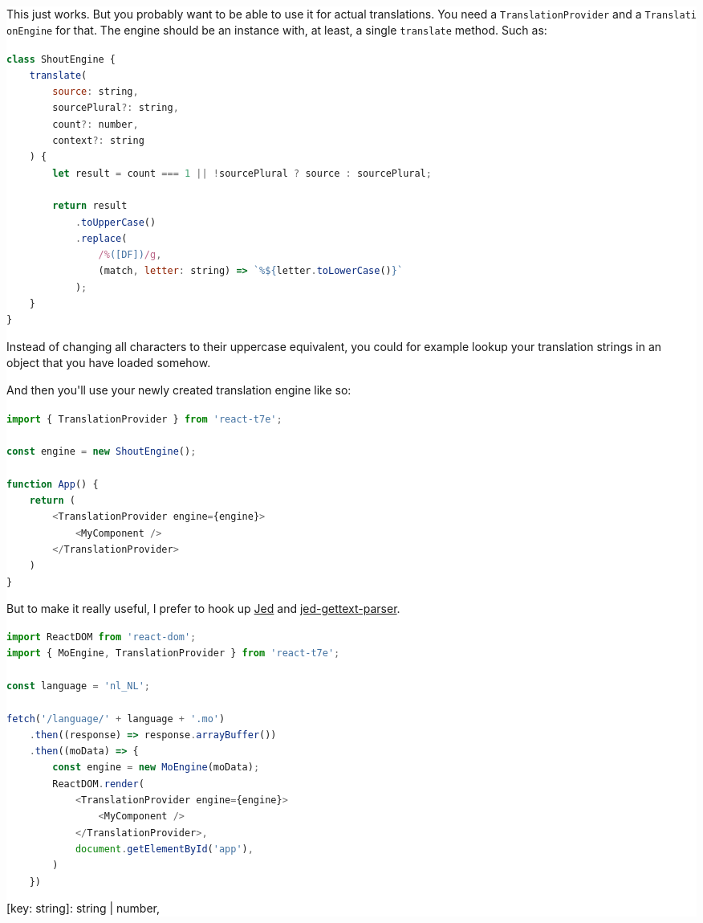 This just works. But you probably want to be able to use it for actual translations. You need a `TranslationProvider` and
a `TranslationEngine` for that. The engine should be an instance with, at least, a single `translate` method. Such as:

```javascript
class ShoutEngine {
    translate(
        source: string,
        sourcePlural?: string,
        count?: number,
        context?: string
    ) {
        let result = count === 1 || !sourcePlural ? source : sourcePlural;

        return result
            .toUpperCase()
            .replace(
                /%([DF])/g,
                (match, letter: string) => `%${letter.toLowerCase()}`
            );
    }
}
```

Instead of changing all characters to their uppercase equivalent, you could for example lookup your translation strings 
in an object that you have loaded somehow.

And then you'll use your newly created translation engine like so:


````javascript
import { TranslationProvider } from 'react-t7e';

const engine = new ShoutEngine();

function App() {
    return (
        <TranslationProvider engine={engine}>
            <MyComponent />
        </TranslationProvider>
    )
}
````

But to make it really useful, I prefer to hook up [Jed](https://github.com/messageformat/Jed) and 
[jed-gettext-parser](https://github.com/WrinklyNinja/jed-gettext-parser). 

```javascript
import ReactDOM from 'react-dom';
import { MoEngine, TranslationProvider } from 'react-t7e';

const language = 'nl_NL';

fetch('/language/' + language + '.mo')
    .then((response) => response.arrayBuffer())
    .then((moData) => {
        const engine = new MoEngine(moData);
        ReactDOM.render(
            <TranslationProvider engine={engine}>
                <MyComponent />
            </TranslationProvider>,
            document.getElementById('app'),
        )
    })
```


  [key: string]: string | number,